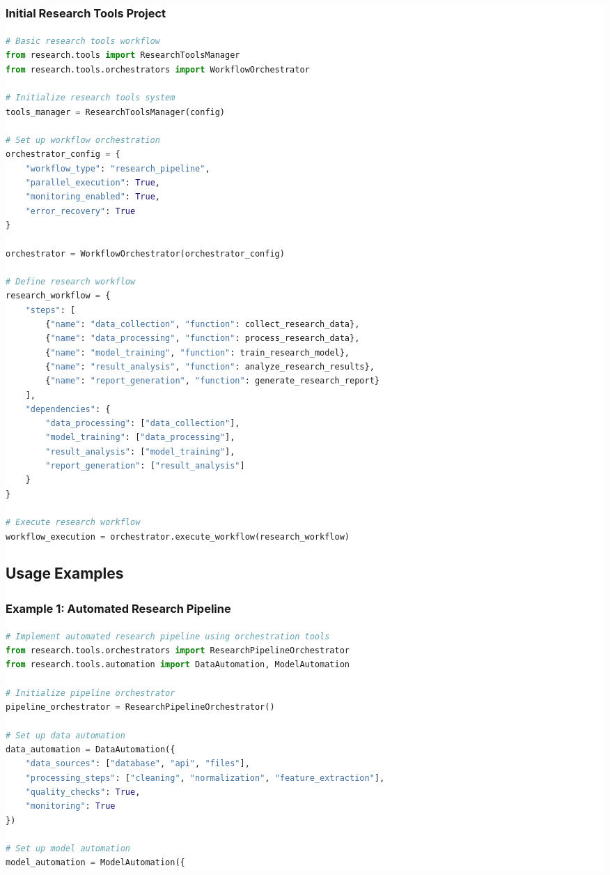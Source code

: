 ### Initial Research Tools Project

```python
# Basic research tools workflow
from research.tools import ResearchToolsManager
from research.tools.orchestrators import WorkflowOrchestrator

# Initialize research tools system
tools_manager = ResearchToolsManager(config)

# Set up workflow orchestration
orchestrator_config = {
    "workflow_type": "research_pipeline",
    "parallel_execution": True,
    "monitoring_enabled": True,
    "error_recovery": True
}

orchestrator = WorkflowOrchestrator(orchestrator_config)

# Define research workflow
research_workflow = {
    "steps": [
        {"name": "data_collection", "function": collect_research_data},
        {"name": "data_processing", "function": process_research_data},
        {"name": "model_training", "function": train_research_model},
        {"name": "result_analysis", "function": analyze_research_results},
        {"name": "report_generation", "function": generate_research_report}
    ],
    "dependencies": {
        "data_processing": ["data_collection"],
        "model_training": ["data_processing"],
        "result_analysis": ["model_training"],
        "report_generation": ["result_analysis"]
    }
}

# Execute research workflow
workflow_execution = orchestrator.execute_workflow(research_workflow)
```

## Usage Examples

### Example 1: Automated Research Pipeline

```python
# Implement automated research pipeline using orchestration tools
from research.tools.orchestrators import ResearchPipelineOrchestrator
from research.tools.automation import DataAutomation, ModelAutomation

# Initialize pipeline orchestrator
pipeline_orchestrator = ResearchPipelineOrchestrator()

# Set up data automation
data_automation = DataAutomation({
    "data_sources": ["database", "api", "files"],
    "processing_steps": ["cleaning", "normalization", "feature_extraction"],
    "quality_checks": True,
    "monitoring": True
})

# Set up model automation
model_automation = ModelAutomation({
```